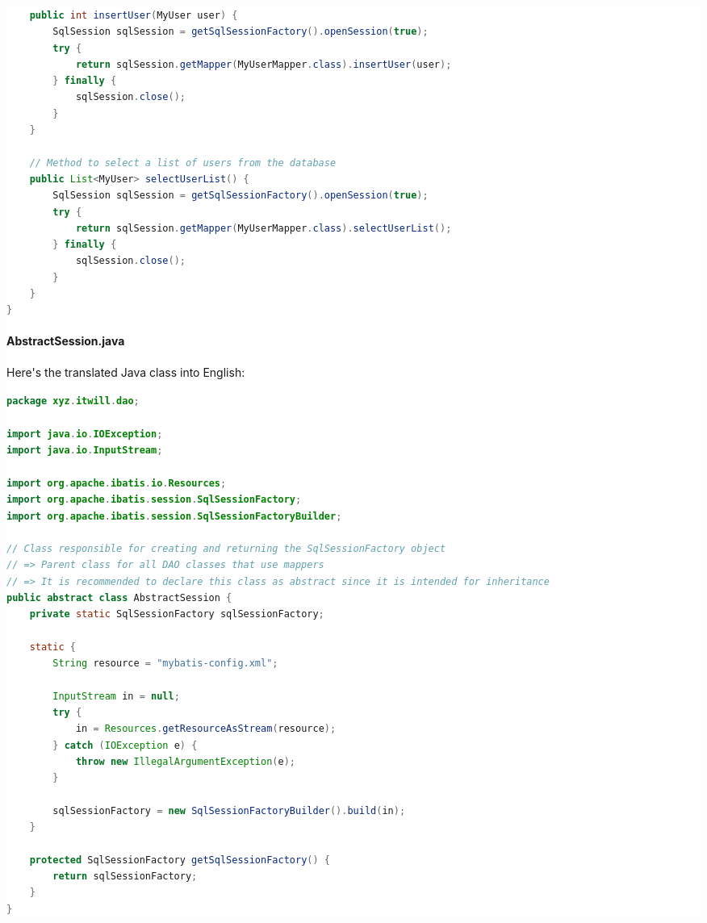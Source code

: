 ```java
    public int insertUser(MyUser user) {
        SqlSession sqlSession = getSqlSessionFactory().openSession(true);
        try {
            return sqlSession.getMapper(MyUserMapper.class).insertUser(user);
        } finally {
            sqlSession.close();
        }
    }

    // Method to select a list of users from the database
    public List<MyUser> selectUserList() {
        SqlSession sqlSession = getSqlSessionFactory().openSession(true);
        try {
            return sqlSession.getMapper(MyUserMapper.class).selectUserList();
        } finally {
            sqlSession.close();
        }
    }
}
```



#### AbstractSession.java

Here's the translated Java class into English:

```java
package xyz.itwill.dao;

import java.io.IOException;
import java.io.InputStream;

import org.apache.ibatis.io.Resources;
import org.apache.ibatis.session.SqlSessionFactory;
import org.apache.ibatis.session.SqlSessionFactoryBuilder;

// Class responsible for creating and returning the SqlSessionFactory object
// => Parent class for all DAO classes that use mappers
// => It is recommended to declare this class as abstract since it is intended for inheritance
public abstract class AbstractSession {
    private static SqlSessionFactory sqlSessionFactory;

    static {
        String resource = "mybatis-config.xml";

        InputStream in = null;
        try {
            in = Resources.getResourceAsStream(resource);
        } catch (IOException e) {
            throw new IllegalArgumentException(e);
        }

        sqlSessionFactory = new SqlSessionFactoryBuilder().build(in);
    }

    protected SqlSessionFactory getSqlSessionFactory() {
        return sqlSessionFactory;
    }
}
```
